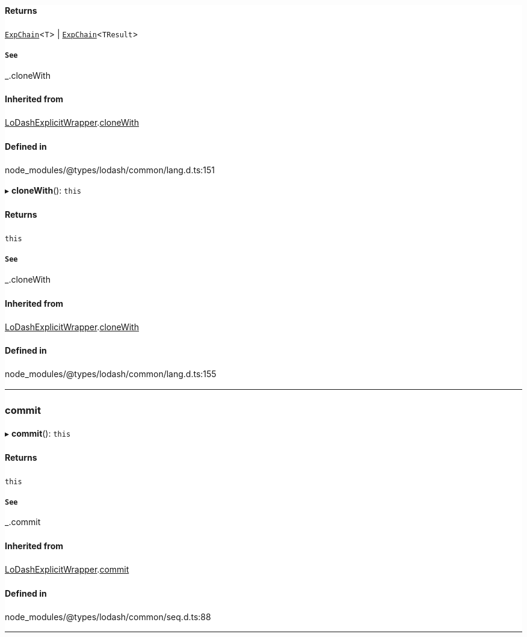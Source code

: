 #### Returns

[`ExpChain`](../modules/lodash.md#expchain)\<`T`\> \|
[`ExpChain`](../modules/lodash.md#expchain)\<`TResult`\>

**`See`**

\_.cloneWith

#### Inherited from

[LoDashExplicitWrapper](lodash.LoDashExplicitWrapper.md).[cloneWith](lodash.LoDashExplicitWrapper.md#clonewith)

#### Defined in

node_modules/@types/lodash/common/lang.d.ts:151

▸ **cloneWith**(): `this`

#### Returns

`this`

**`See`**

\_.cloneWith

#### Inherited from

[LoDashExplicitWrapper](lodash.LoDashExplicitWrapper.md).[cloneWith](lodash.LoDashExplicitWrapper.md#clonewith)

#### Defined in

node_modules/@types/lodash/common/lang.d.ts:155

---

### commit

▸ **commit**(): `this`

#### Returns

`this`

**`See`**

\_.commit

#### Inherited from

[LoDashExplicitWrapper](lodash.LoDashExplicitWrapper.md).[commit](lodash.LoDashExplicitWrapper.md#commit)

#### Defined in

node_modules/@types/lodash/common/seq.d.ts:88

---